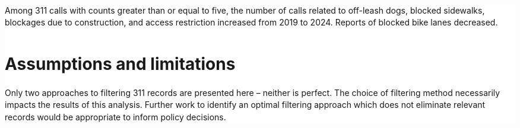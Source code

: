 Among 311 calls with counts greater than or equal to five, the number of
calls related to off-leash dogs, blocked sidewalks, blockages due to
construction, and access restriction increased from 2019 to 2024.
Reports of blocked bike lanes decreased.

# Assumptions and limitations

Only two approaches to filtering 311 records are presented here –
neither is perfect. The choice of filtering method necessarily impacts
the results of this analysis. Further work to identify an optimal
filtering approach which does not eliminate relevant records would be
appropriate to inform policy decisions.
